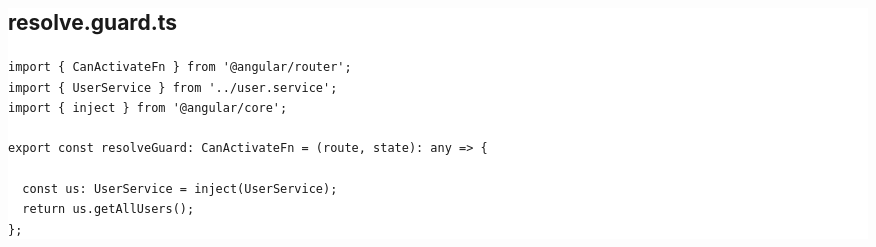 ```

```

## resolve.guard.ts

```
import { CanActivateFn } from '@angular/router';
import { UserService } from '../user.service';
import { inject } from '@angular/core';

export const resolveGuard: CanActivateFn = (route, state): any => {

  const us: UserService = inject(UserService);
  return us.getAllUsers();
};

```




